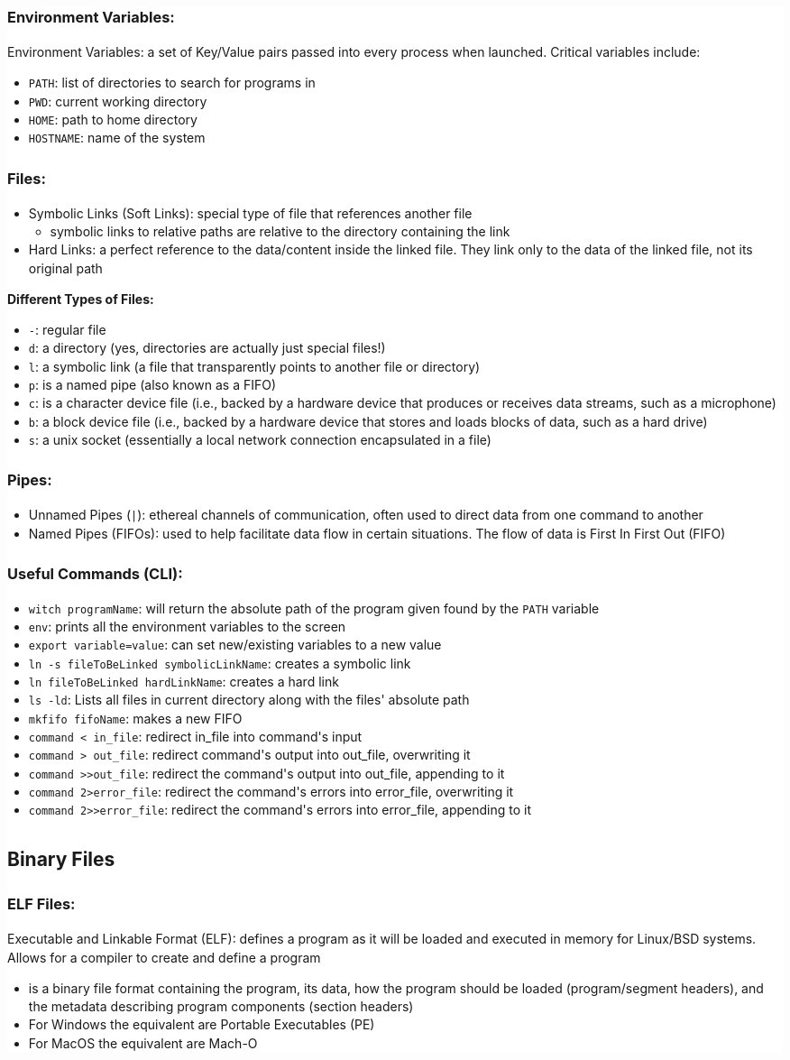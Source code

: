 ### **Environment Variables:**
Environment Variables: a set of Key/Value pairs passed into every process when launched. Critical variables include:
- `PATH`: list of directories to search for programs in
- `PWD`: current working directory
- `HOME`: path to home directory
- `HOSTNAME`: name of the system

### **Files:**
- Symbolic Links (Soft Links): special type of file that references another file
    - symbolic links to relative paths are relative to the directory containing the link
- Hard Links: a perfect reference to the data/content inside the linked file. They link only to the data of the linked file, not its original path

**Different Types of Files:**
- `-`: regular file
- `d`: a directory (yes, directories are actually just special files!)
- `l`: a symbolic link (a file that transparently points to another file or directory)
- `p`: is a named pipe (also known as a FIFO)
- `c`: is a character device file (i.e., backed by a hardware device that produces or receives data streams, such as a microphone)
- `b`: a block device file (i.e., backed by a hardware device that stores and loads blocks of data, such as a hard drive)
- `s`: a unix socket (essentially a local network connection encapsulated in a file)

### **Pipes:**
- Unnamed Pipes (`|`): ethereal channels of communication, often used to direct data from one command to another
- Named Pipes (FIFOs): used to help facilitate data flow in certain situations. The flow of data is First In First Out (FIFO)

### **Useful Commands (CLI):**
- `witch programName`: will return the absolute path of the program given found by the `PATH` variable
- `env`: prints all the environment variables to the screen
- `export variable=value`: can set new/existing variables to a new value
- `ln -s fileToBeLinked symbolicLinkName`: creates a symbolic link
- `ln fileToBeLinked hardLinkName`: creates a hard link
- `ls -ld`: Lists all files in current directory along with the files' absolute path
- `mkfifo fifoName`: makes a new FIFO
- `command < in_file`: redirect in_file into command's input
- `command > out_file`: redirect command's output into out_file, overwriting it
- `command >>out_file`: redirect the command's output into out_file, appending to it
- `command 2>error_file`: redirect the command's errors into error_file, overwriting it
- `command 2>>error_file`: redirect the command's errors into error_file, appending to it

## Binary Files
### **ELF Files:**
Executable and Linkable Format (ELF): defines a program as it will be loaded and executed in memory for Linux/BSD systems. Allows for a compiler to create and define a program
- is a binary file format containing the program, its data, how the program should be loaded (program/segment headers), and the metadata describing program components (section headers)
- For Windows the equivalent are Portable Executables (PE)
- For MacOS the equivalent are Mach-O

